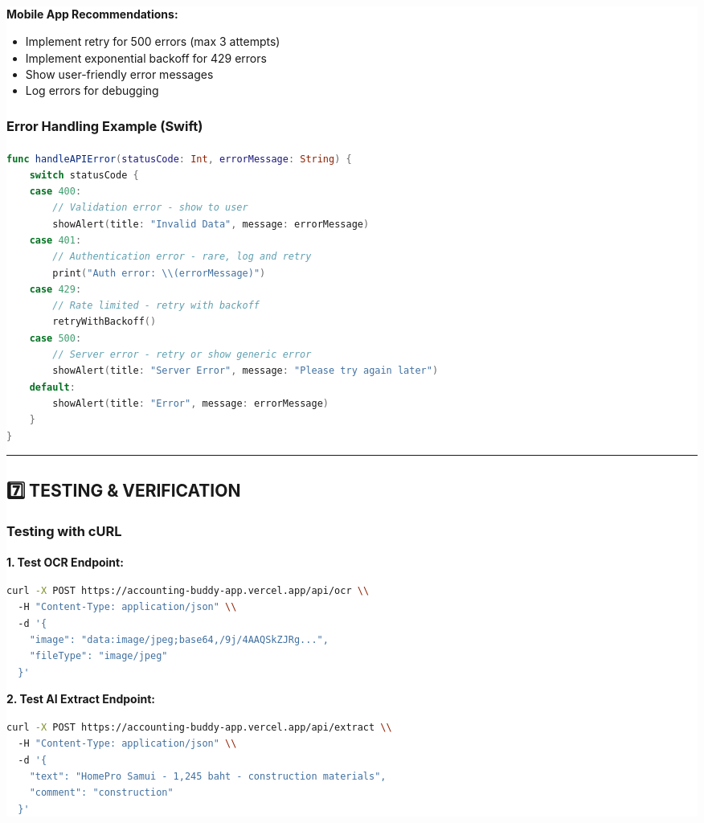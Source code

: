 **Mobile App Recommendations:**
- Implement retry for 500 errors (max 3 attempts)
- Implement exponential backoff for 429 errors
- Show user-friendly error messages
- Log errors for debugging

### Error Handling Example (Swift)

```swift
func handleAPIError(statusCode: Int, errorMessage: String) {
    switch statusCode {
    case 400:
        // Validation error - show to user
        showAlert(title: "Invalid Data", message: errorMessage)
    case 401:
        // Authentication error - rare, log and retry
        print("Auth error: \\(errorMessage)")
    case 429:
        // Rate limited - retry with backoff
        retryWithBackoff()
    case 500:
        // Server error - retry or show generic error
        showAlert(title: "Server Error", message: "Please try again later")
    default:
        showAlert(title: "Error", message: errorMessage)
    }
}
```

---

## 7️⃣ TESTING & VERIFICATION

### Testing with cURL

**1. Test OCR Endpoint:**
```bash
curl -X POST https://accounting-buddy-app.vercel.app/api/ocr \\
  -H "Content-Type: application/json" \\
  -d '{
    "image": "data:image/jpeg;base64,/9j/4AAQSkZJRg...",
    "fileType": "image/jpeg"
  }'
```

**2. Test AI Extract Endpoint:**
```bash
curl -X POST https://accounting-buddy-app.vercel.app/api/extract \\
  -H "Content-Type: application/json" \\
  -d '{
    "text": "HomePro Samui - 1,245 baht - construction materials",
    "comment": "construction"
  }'
```
